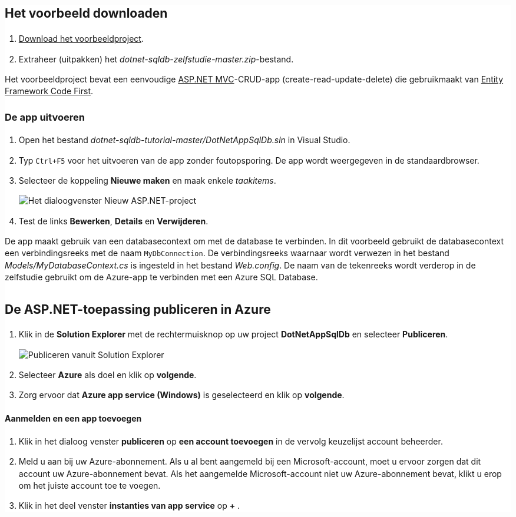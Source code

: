 ## <a name="download-the-sample"></a>Het voorbeeld downloaden

1. [Download het voorbeeldproject](https://github.com/Azure-Samples/dotnet-sqldb-tutorial/archive/master.zip).

1. Extraheer (uitpakken) het *dotnet-sqldb-zelfstudie-master.zip*-bestand.

Het voorbeeldproject bevat een eenvoudige [ASP.NET MVC](https://www.asp.net/mvc)-CRUD-app (create-read-update-delete) die gebruikmaakt van [Entity Framework Code First](/aspnet/mvc/overview/getting-started/getting-started-with-ef-using-mvc/creating-an-entity-framework-data-model-for-an-asp-net-mvc-application).

### <a name="run-the-app"></a>De app uitvoeren

1. Open het bestand *dotnet-sqldb-tutorial-master/DotNetAppSqlDb.sln* in Visual Studio.

1. Typ `Ctrl+F5` voor het uitvoeren van de app zonder foutopsporing. De app wordt weergegeven in de standaardbrowser.

1. Selecteer de koppeling **Nieuwe maken** en maak enkele *taakitems*.

    ![Het dialoogvenster Nieuw ASP.NET-project](media/app-service-web-tutorial-dotnet-sqldatabase/local-app-in-browser.png)

1. Test de links **Bewerken**, **Details** en **Verwijderen**.

De app maakt gebruik van een databasecontext om met de database te verbinden. In dit voorbeeld gebruikt de databasecontext een verbindingsreeks met de naam `MyDbConnection`. De verbindingsreeks waarnaar wordt verwezen in het bestand *Models/MyDatabaseContext.cs* is ingesteld in het bestand *Web.config*. De naam van de tekenreeks wordt verderop in de zelfstudie gebruikt om de Azure-app te verbinden met een Azure SQL Database.

## <a name="publish-aspnet-application-to-azure"></a>De ASP.NET-toepassing publiceren in Azure

1. Klik in de **Solution Explorer** met de rechtermuisknop op uw project **DotNetAppSqlDb** en selecteer **Publiceren**.

    ![Publiceren vanuit Solution Explorer](./media/app-service-web-tutorial-dotnet-sqldatabase/solution-explorer-publish.png)

1. Selecteer **Azure** als doel en klik op **volgende**.

1. Zorg ervoor dat **Azure app service (Windows)** is geselecteerd en klik op **volgende**.

#### <a name="sign-in-and-add-an-app"></a>Aanmelden en een app toevoegen

1. Klik in het dialoog venster **publiceren** op **een account toevoegen** in de vervolg keuzelijst account beheerder.

1. Meld u aan bij uw Azure-abonnement. Als u al bent aangemeld bij een Microsoft-account, moet u ervoor zorgen dat dit account uw Azure-abonnement bevat. Als het aangemelde Microsoft-account niet uw Azure-abonnement bevat, klikt u erop om het juiste account toe te voegen.

1. Klik in het deel venster **instanties van app service** op **+** .
